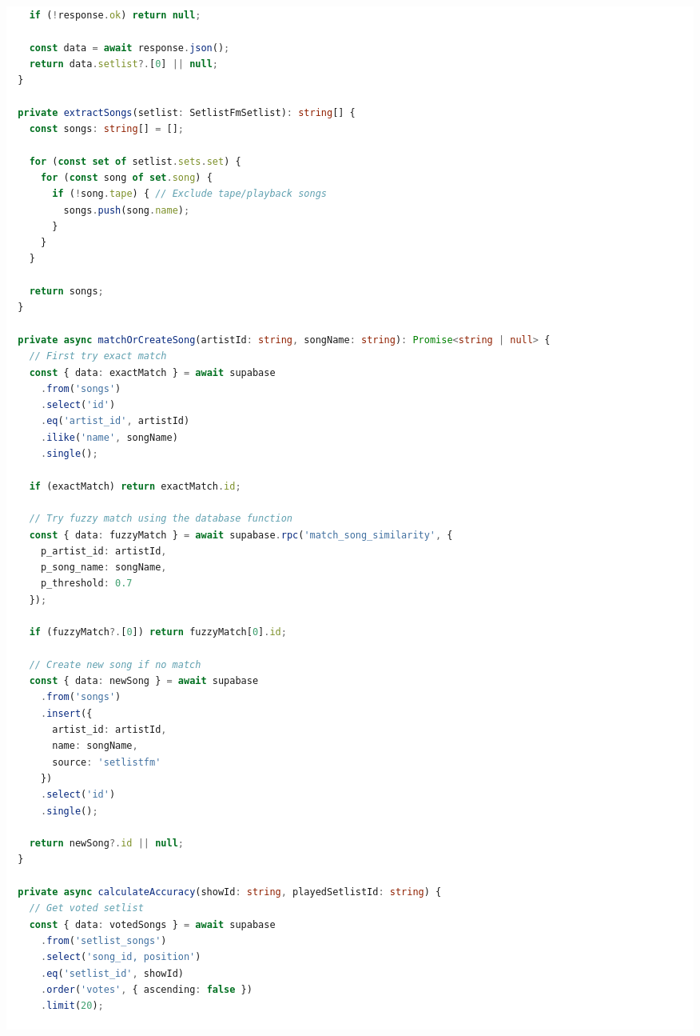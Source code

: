 ```typescript
    if (!response.ok) return null;
    
    const data = await response.json();
    return data.setlist?.[0] || null;
  }
  
  private extractSongs(setlist: SetlistFmSetlist): string[] {
    const songs: string[] = [];
    
    for (const set of setlist.sets.set) {
      for (const song of set.song) {
        if (!song.tape) { // Exclude tape/playback songs
          songs.push(song.name);
        }
      }
    }
    
    return songs;
  }
  
  private async matchOrCreateSong(artistId: string, songName: string): Promise<string | null> {
    // First try exact match
    const { data: exactMatch } = await supabase
      .from('songs')
      .select('id')
      .eq('artist_id', artistId)
      .ilike('name', songName)
      .single();
    
    if (exactMatch) return exactMatch.id;
    
    // Try fuzzy match using the database function
    const { data: fuzzyMatch } = await supabase.rpc('match_song_similarity', {
      p_artist_id: artistId,
      p_song_name: songName,
      p_threshold: 0.7
    });
    
    if (fuzzyMatch?.[0]) return fuzzyMatch[0].id;
    
    // Create new song if no match
    const { data: newSong } = await supabase
      .from('songs')
      .insert({
        artist_id: artistId,
        name: songName,
        source: 'setlistfm'
      })
      .select('id')
      .single();
    
    return newSong?.id || null;
  }
  
  private async calculateAccuracy(showId: string, playedSetlistId: string) {
    // Get voted setlist
    const { data: votedSongs } = await supabase
      .from('setlist_songs')
      .select('song_id, position')
      .eq('setlist_id', showId)
      .order('votes', { ascending: false })
      .limit(20);
    
```